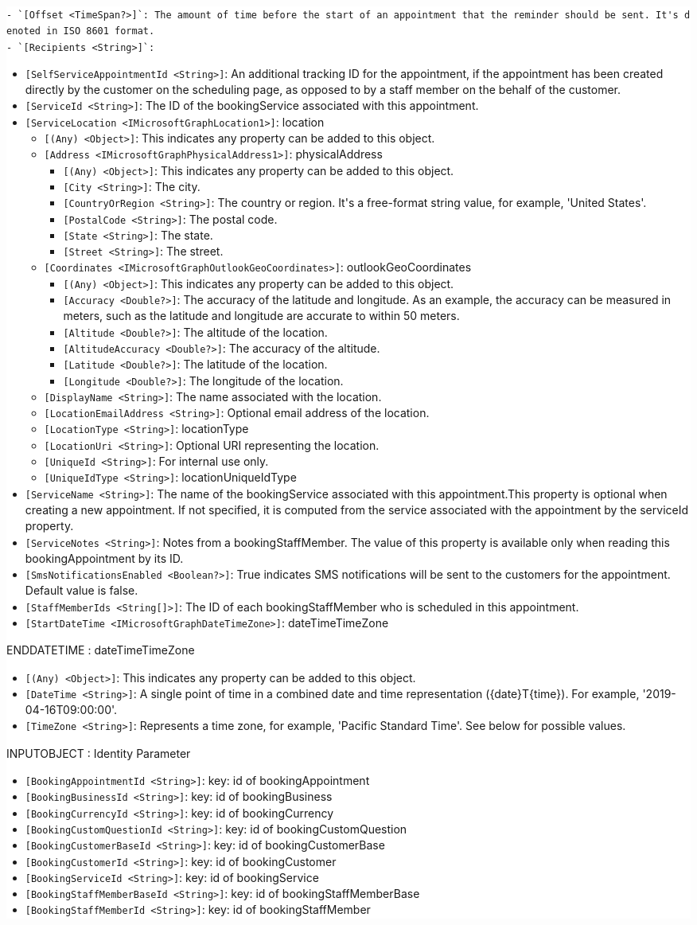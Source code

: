     - `[Offset <TimeSpan?>]`: The amount of time before the start of an appointment that the reminder should be sent. It's denoted in ISO 8601 format.
    - `[Recipients <String>]`: 
  - `[SelfServiceAppointmentId <String>]`: An additional tracking ID for the appointment, if the appointment has been created directly by the customer on the scheduling page, as opposed to by a staff member on the behalf of the customer.
  - `[ServiceId <String>]`: The ID of the bookingService associated with this appointment.
  - `[ServiceLocation <IMicrosoftGraphLocation1>]`: location
    - `[(Any) <Object>]`: This indicates any property can be added to this object.
    - `[Address <IMicrosoftGraphPhysicalAddress1>]`: physicalAddress
      - `[(Any) <Object>]`: This indicates any property can be added to this object.
      - `[City <String>]`: The city.
      - `[CountryOrRegion <String>]`: The country or region. It's a free-format string value, for example, 'United States'.
      - `[PostalCode <String>]`: The postal code.
      - `[State <String>]`: The state.
      - `[Street <String>]`: The street.
    - `[Coordinates <IMicrosoftGraphOutlookGeoCoordinates>]`: outlookGeoCoordinates
      - `[(Any) <Object>]`: This indicates any property can be added to this object.
      - `[Accuracy <Double?>]`: The accuracy of the latitude and longitude. As an example, the accuracy can be measured in meters, such as the latitude and longitude are accurate to within 50 meters.
      - `[Altitude <Double?>]`: The altitude of the location.
      - `[AltitudeAccuracy <Double?>]`: The accuracy of the altitude.
      - `[Latitude <Double?>]`: The latitude of the location.
      - `[Longitude <Double?>]`: The longitude of the location.
    - `[DisplayName <String>]`: The name associated with the location.
    - `[LocationEmailAddress <String>]`: Optional email address of the location.
    - `[LocationType <String>]`: locationType
    - `[LocationUri <String>]`: Optional URI representing the location.
    - `[UniqueId <String>]`: For internal use only.
    - `[UniqueIdType <String>]`: locationUniqueIdType
  - `[ServiceName <String>]`: The name of the bookingService associated with this appointment.This property is optional when creating a new appointment. If not specified, it is computed from the service associated with the appointment by the serviceId property.
  - `[ServiceNotes <String>]`: Notes from a bookingStaffMember. The value of this property is available only when reading this bookingAppointment by its ID.
  - `[SmsNotificationsEnabled <Boolean?>]`: True indicates SMS notifications will be sent to the customers for the appointment. Default value is false.
  - `[StaffMemberIds <String[]>]`: The ID of each bookingStaffMember who is scheduled in this appointment.
  - `[StartDateTime <IMicrosoftGraphDateTimeZone>]`: dateTimeTimeZone

ENDDATETIME <IMicrosoftGraphDateTimeZone>: dateTimeTimeZone
  - `[(Any) <Object>]`: This indicates any property can be added to this object.
  - `[DateTime <String>]`: A single point of time in a combined date and time representation ({date}T{time}). For example, '2019-04-16T09:00:00'.
  - `[TimeZone <String>]`: Represents a time zone, for example, 'Pacific Standard Time'. See below for possible values.

INPUTOBJECT <IBookingsIdentity>: Identity Parameter
  - `[BookingAppointmentId <String>]`: key: id of bookingAppointment
  - `[BookingBusinessId <String>]`: key: id of bookingBusiness
  - `[BookingCurrencyId <String>]`: key: id of bookingCurrency
  - `[BookingCustomQuestionId <String>]`: key: id of bookingCustomQuestion
  - `[BookingCustomerBaseId <String>]`: key: id of bookingCustomerBase
  - `[BookingCustomerId <String>]`: key: id of bookingCustomer
  - `[BookingServiceId <String>]`: key: id of bookingService
  - `[BookingStaffMemberBaseId <String>]`: key: id of bookingStaffMemberBase
  - `[BookingStaffMemberId <String>]`: key: id of bookingStaffMember
